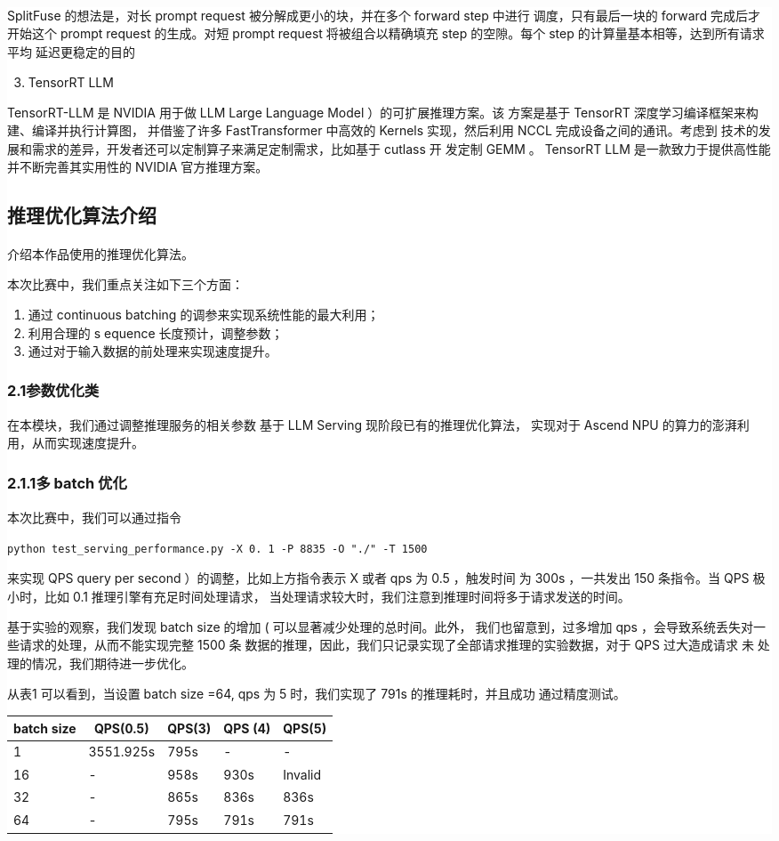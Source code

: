 SplitFuse
的想法是，对长 prompt request 被分解成更小的块，并在多个 forward step 中进行
调度，只有最后一块的 forward 完成后才开始这个 prompt request 的生成。对短 prompt
request 将被组合以精确填充 step 的空隙。每个 step 的计算量基本相等，达到所有请求平均
延迟更稳定的目的

3. TensorRT LLM

TensorRT-LLM 是 NVIDIA 用于做 LLM Large Language Model ）的可扩展推理方案。该
方案是基于 TensorRT 深度学习编译框架来构建、编译并执行计算图， 并借鉴了许多
FastTransformer 中高效的 Kernels 实现，然后利用 NCCL 完成设备之间的通讯。考虑到
技术的发展和需求的差异，开发者还可以定制算子来满足定制需求，比如基于 cutlass 开
发定制 GEMM 。 TensorRT LLM 是一款致力于提供高性能并不断完善其实用性的 NVIDIA
官方推理方案。

## 推理优化算法介绍

介绍本作品使用的推理优化算法。

本次比赛中，我们重点关注如下三个方面：

1. 通过 continuous batching 的调参来实现系统性能的最大利用；
2. 利用合理的 s equence 长度预计，调整参数；
3. 通过对于输入数据的前处理来实现速度提升。

### 2.1参数优化类
在本模块，我们通过调整推理服务的相关参数
基于 LLM Serving 现阶段已有的推理优化算法，
实现对于 Ascend NPU 的算力的澎湃利用，从而实现速度提升。

### 2.1.1多 batch 优化
本次比赛中，我们可以通过指令
```
python test_serving_performance.py -X 0. 1 -P 8835 -O "./" -T 1500
```

来实现
QPS query per second ）的调整，比如上方指令表示 X 或者 qps 为 0.5 ，触发时间
为 300s ，一共发出 150 条指令。当 QPS 极小时，比如 0.1 推理引擎有充足时间处理请求，
当处理请求较大时，我们注意到推理时间将多于请求发送的时间。

基于实验的观察，我们发现
batch size 的增加 ( 可以显著减少处理的总时间。此外，
我们也留意到，过多增加 qps ，会导致系统丢失对一些请求的处理，从而不能实现完整 1500 条
数据的推理，因此，我们只记录实现了全部请求推理的实验数据，对于 QPS 过大造成请求 未
处理的情况，我们期待进一步优化。

从表1 可以看到，当设置 batch size =64, qps 为 5 时，我们实现了 791s 的推理耗时，并且成功
通过精度测试。

| batch size | QPS(0.5)   | QPS(3)   | QPS (4)  | QPS(5)   |  
|------------|------------|----------|----------|----------|  
| 1          | 3551.925s  | 795s     |   -       | -         |  
| 16         |    -    |     958s      |  930s        |  Invalid        |  
| 32         |   -     |    865s      | 836s     | 836s     |  
| 64         |   -     |   795s       |791s  | 791s     |
